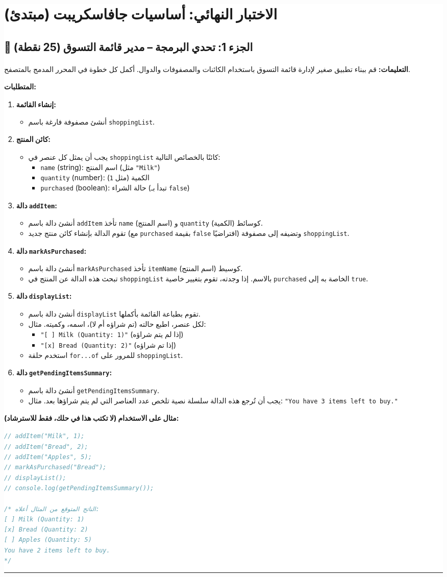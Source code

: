 # الاختبار النهائي: أساسيات جافاسكريبت (مبتدئ)

## 📝 الجزء 1: تحدي البرمجة – مدير قائمة التسوق (25 نقطة)

**التعليمات:**
قم ببناء تطبيق صغير لإدارة قائمة التسوق باستخدام الكائنات والمصفوفات والدوال. أكمل كل خطوة في المحرر المدمج بالمتصفح.

**المتطلبات:**

1.  **إنشاء القائمة:**
    * أنشئ مصفوفة فارغة باسم `shoppingList`.

2.  **كائن المنتج:**
    * يجب أن يمثل كل عنصر في `shoppingList` كائنًا بالخصائص التالية:
        * `name` (string): اسم المنتج (مثل `"Milk"`)
        * `quantity` (number): الكمية (مثل `1`)
        * `purchased` (boolean): حالة الشراء (تبدأ بـ `false`)

3.  **دالة `addItem`:**
    * أنشئ دالة باسم `addItem` تأخذ `name` (اسم المنتج) و `quantity` (الكمية) كوسائط.
    * تقوم الدالة بإنشاء كائن منتج جديد (مع `purchased` بقيمة `false` افتراضيًا) وتضيفه إلى مصفوفة `shoppingList`.

4.  **دالة `markAsPurchased`:**
    * أنشئ دالة باسم `markAsPurchased` تأخذ `itemName` (اسم المنتج) كوسيط.
    * تبحث هذه الدالة عن المنتج في `shoppingList` بالاسم. إذا وجدته، تقوم بتغيير خاصية `purchased` الخاصة به إلى `true`.

5.  **دالة `displayList`:**
    * أنشئ دالة باسم `displayList` تقوم بطباعة القائمة بأكملها.
    * لكل عنصر، اطبع حالته (تم شراؤه أم لا)، اسمه، وكميته. مثال:
        * `"[ ] Milk (Quantity: 1)"` (إذا لم يتم شراؤه)
        * `"[x] Bread (Quantity: 2)"` (إذا تم شراؤه)
    * استخدم حلقة `for...of` للمرور على `shoppingList`.

6.  **دالة `getPendingItemsSummary`:**
    * أنشئ دالة باسم `getPendingItemsSummary`.
    * يجب أن تُرجع هذه الدالة سلسلة نصية تلخص عدد العناصر التي لم يتم شراؤها بعد. مثال: `"You have 3 items left to buy."`

**مثال على الاستخدام (لا تكتب هذا في حلك، فقط للاسترشاد):**

```javascript
// addItem("Milk", 1);
// addItem("Bread", 2);
// addItem("Apples", 5);
// markAsPurchased("Bread");
// displayList();
// console.log(getPendingItemsSummary());

/* الناتج المتوقع من المثال أعلاه:
[ ] Milk (Quantity: 1)
[x] Bread (Quantity: 2)
[ ] Apples (Quantity: 5)
You have 2 items left to buy.
*/
```

---